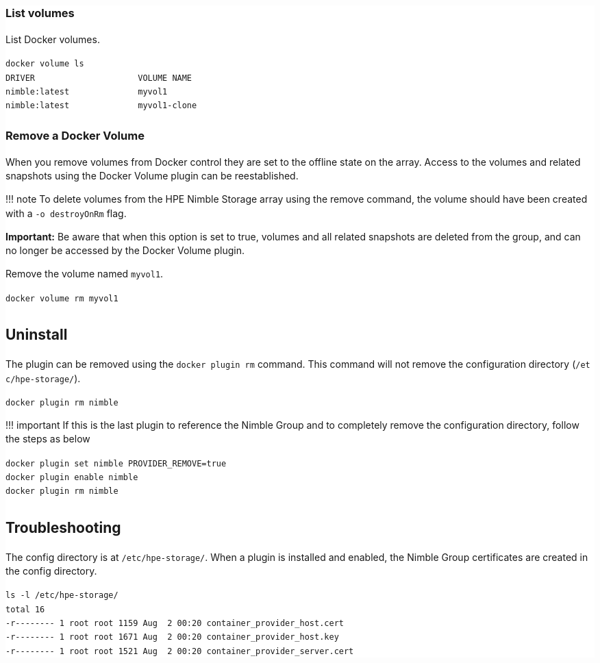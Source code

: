 ### List volumes
List Docker volumes.

```shell
docker volume ls
DRIVER                     VOLUME NAME
nimble:latest              myvol1
nimble:latest              myvol1-clone
```

### Remove a Docker Volume
When you remove volumes from Docker control they are set to the offline state on the array. Access to the volumes and related snapshots using the Docker Volume plugin can be reestablished.

!!! note
    To delete volumes from the HPE Nimble Storage array using the remove command, the volume should have been created with a `-o destroyOnRm` flag.

**Important:** Be aware that when this option is set to true, volumes and all related snapshots are deleted from the group, and can no longer be accessed by the Docker Volume plugin.

Remove the volume named `myvol1`.

```shell
docker volume rm myvol1
```

## Uninstall
The plugin can be removed using the `docker plugin rm` command. This command will not remove the configuration directory (`/etc/hpe-storage/`).

```shell
docker plugin rm nimble
```

!!! important
    If this is the last plugin to reference the Nimble Group and to completely remove the configuration directory, follow the steps as below

```shell
docker plugin set nimble PROVIDER_REMOVE=true
docker plugin enable nimble
docker plugin rm nimble
```

## Troubleshooting

The config directory is at `/etc/hpe-storage/`. When a plugin is installed and enabled, the Nimble Group certificates are created in the config directory.

```shell
ls -l /etc/hpe-storage/
total 16
-r-------- 1 root root 1159 Aug  2 00:20 container_provider_host.cert
-r-------- 1 root root 1671 Aug  2 00:20 container_provider_host.key
-r-------- 1 root root 1521 Aug  2 00:20 container_provider_server.cert
```
